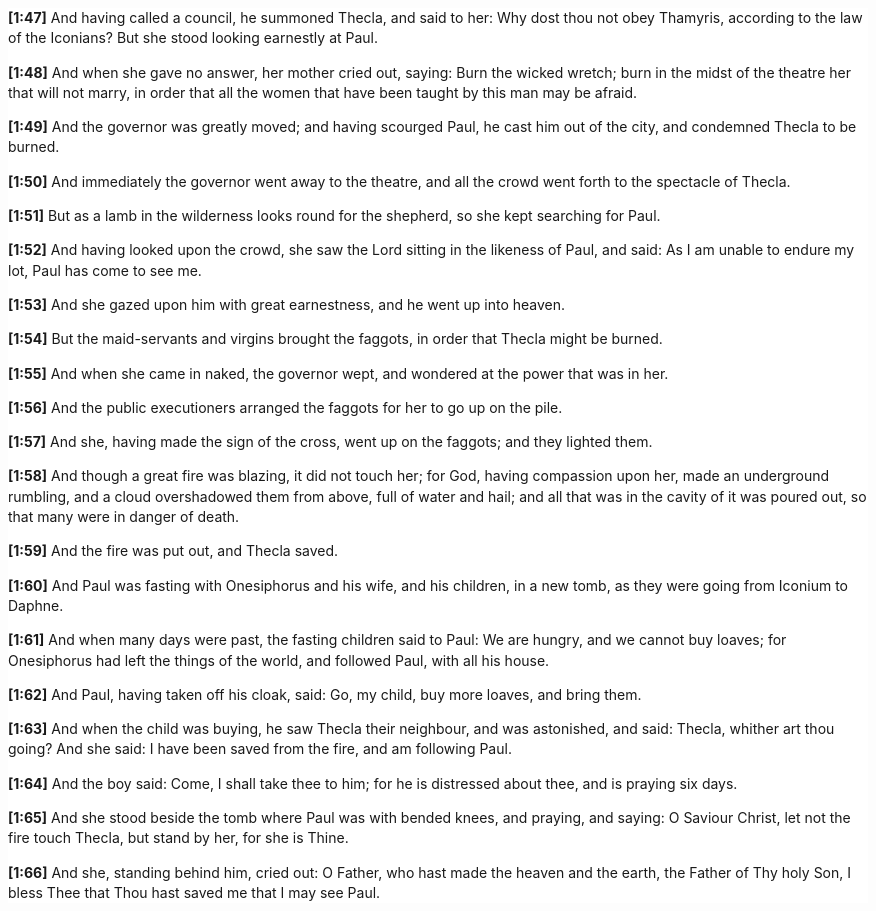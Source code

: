**[1:47]** And having called a council, he summoned Thecla, and said to her:  Why dost thou not obey Thamyris, according to the law of the Iconians?  But she stood looking earnestly at Paul.

**[1:48]** And when she gave no answer, her mother cried out, saying:  Burn the wicked wretch; burn in the midst of the theatre her that will not marry, in order that all the women that have been taught by this man may be afraid.

**[1:49]** And the governor was greatly moved; and having scourged Paul, he cast him out of the city, and condemned Thecla to be burned.

**[1:50]** And immediately the governor went away to the theatre, and all the crowd went forth to the spectacle of Thecla.

**[1:51]** But as a lamb in the wilderness looks round for the shepherd, so she kept searching for Paul.

**[1:52]** And having looked upon the crowd, she saw the Lord sitting in the likeness of Paul, and said:  As I am unable to endure my lot, Paul has come to see me.

**[1:53]** And she gazed upon him with great earnestness, and he went up into heaven.

**[1:54]** But the maid-servants and virgins brought the faggots, in order that Thecla might be burned.

**[1:55]** And when she came in naked, the governor wept, and wondered at the power that was in her.

**[1:56]** And the public executioners arranged the faggots for her to go up on the pile.

**[1:57]** And she, having made the sign of the cross, went up on the faggots; and they lighted them.

**[1:58]** And though a great fire was blazing, it did not touch her; for God, having compassion upon her, made an underground rumbling, and a cloud overshadowed them from above, full of water and hail; and all that was in the cavity of it was poured out, so that many were in danger of death.

**[1:59]** And the fire was put out, and Thecla saved.

**[1:60]** And Paul was fasting with Onesiphorus and his wife, and his children, in a new tomb, as they were going from Iconium to Daphne.

**[1:61]** And when many days were past, the fasting children said to Paul:  We are hungry, and we cannot buy loaves; for Onesiphorus had left the things of the world, and followed Paul, with all his house.

**[1:62]** And Paul, having taken off his cloak, said:  Go, my child, buy more loaves, and bring them.

**[1:63]** And when the child was buying, he saw Thecla their neighbour, and was astonished, and said:  Thecla, whither art thou going?  And she said:  I have been saved from the fire, and am following Paul.

**[1:64]** And the boy said:  Come, I shall take thee to him; for he is distressed about thee, and is praying six days.

**[1:65]** And she stood beside the tomb where Paul was with bended knees, and praying, and saying:  O Saviour Christ, let not the fire touch Thecla, but stand by her, for she is Thine.

**[1:66]** And she, standing behind him, cried out:  O Father, who hast made the heaven and the earth, the Father of Thy holy Son, I bless Thee that Thou hast saved me that I may see Paul.
